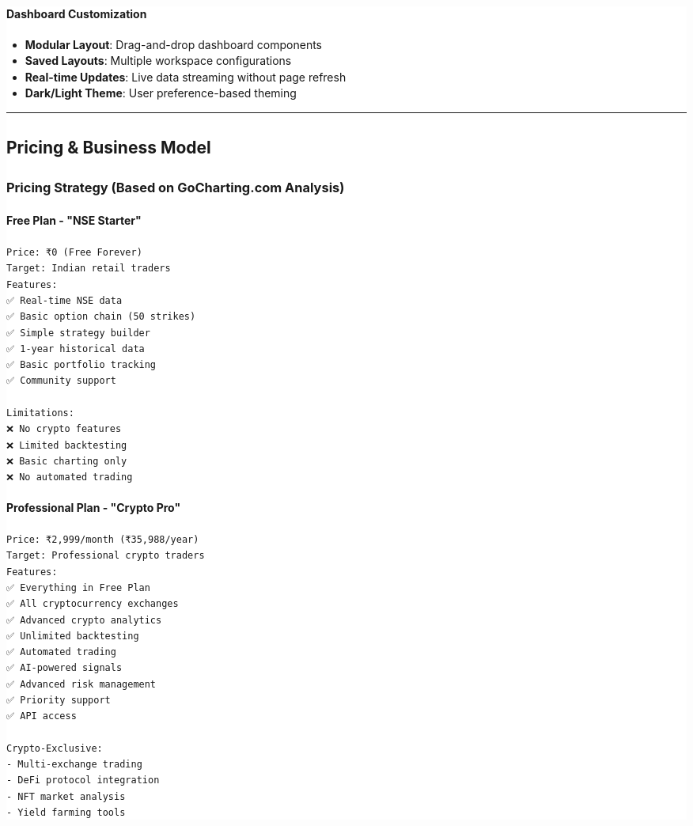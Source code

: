 #### **Dashboard Customization**
- **Modular Layout**: Drag-and-drop dashboard components
- **Saved Layouts**: Multiple workspace configurations
- **Real-time Updates**: Live data streaming without page refresh
- **Dark/Light Theme**: User preference-based theming

---

## Pricing & Business Model

### Pricing Strategy (Based on GoCharting.com Analysis)

#### **Free Plan - "NSE Starter"**
```
Price: ₹0 (Free Forever)
Target: Indian retail traders
Features:
✅ Real-time NSE data
✅ Basic option chain (50 strikes)
✅ Simple strategy builder
✅ 1-year historical data
✅ Basic portfolio tracking
✅ Community support

Limitations:
❌ No crypto features
❌ Limited backtesting
❌ Basic charting only
❌ No automated trading
```

#### **Professional Plan - "Crypto Pro"**
```
Price: ₹2,999/month (₹35,988/year)
Target: Professional crypto traders
Features:
✅ Everything in Free Plan
✅ All cryptocurrency exchanges
✅ Advanced crypto analytics
✅ Unlimited backtesting
✅ Automated trading
✅ AI-powered signals
✅ Advanced risk management
✅ Priority support
✅ API access

Crypto-Exclusive:
- Multi-exchange trading
- DeFi protocol integration
- NFT market analysis
- Yield farming tools
```
